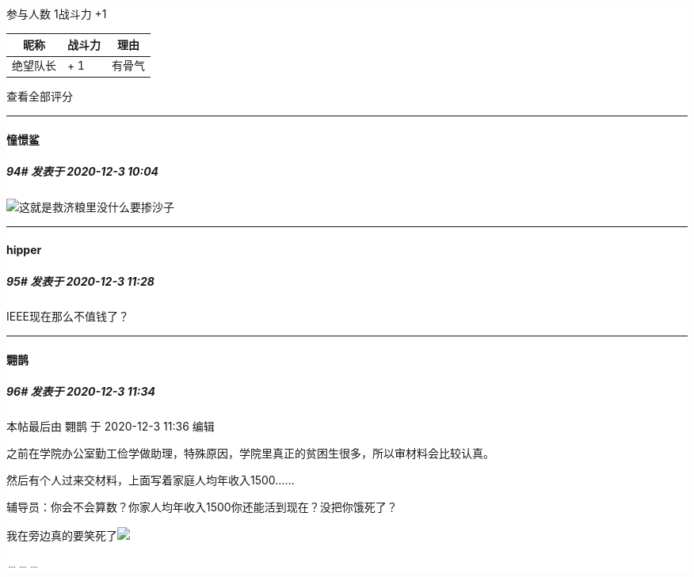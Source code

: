  参与人数 1战斗力 +1

|昵称|战斗力|理由|
|----|---|---|
| 绝望队长| + 1|有骨气|



查看全部评分






*****

####  憧憬鲨  
##### 94#       发表于 2020-12-3 10:04



<img src="https://static.saraba1st.com/image/smiley/face2017/009.gif" referrerpolicy="no-referrer">这就是救济粮里没什么要掺沙子







*****

####  hipper  
##### 95#       发表于 2020-12-3 11:28




IEEE现在那么不值钱了？







*****

####  翾鹊  
##### 96#       发表于 2020-12-3 11:34



 本帖最后由 翾鹊 于 2020-12-3 11:36 编辑 

之前在学院办公室勤工俭学做助理，特殊原因，学院里真正的贫困生很多，所以审材料会比较认真。

然后有个人过来交材料，上面写着家庭人均年收入1500……

辅导员：你会不会算数？你家人均年收入1500你还能活到现在？没把你饿死了？

我在旁边真的要笑死了<img src="https://static.saraba1st.com/image/smiley/face2017/067.png" referrerpolicy="no-referrer">



﹍﹍﹍
